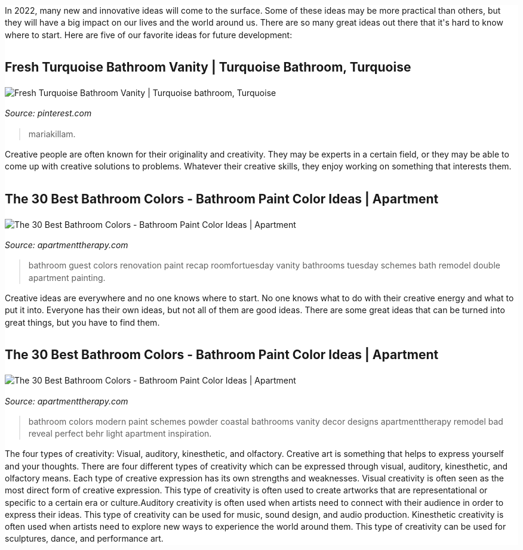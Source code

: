 	

In 2022, many new and innovative ideas will come to the surface. Some of these ideas may be more practical than others, but they will have a big impact on our lives and the world around us. There are so many great ideas out there that it's hard to know where to start. Here are five of our favorite ideas for future development:

    
## Fresh Turquoise Bathroom Vanity | Turquoise Bathroom, Turquoise

<img loading=lazy src="https://i.pinimg.com/originals/22/df/50/22df50539d6ea17a56a74c364a9d6eca.jpg" onerror="this.onerror=null;this.src='https://tse1.mm.bing.net/th?id=OIP.VBd6XJ8-BJYX0FrzRmkVCgHaLH&amp;pid=15.1';" alt="Fresh Turquoise Bathroom Vanity | Turquoise bathroom, Turquoise">

_Source: pinterest.com_

>mariakillam. 

	

Creative people are often known for their originality and creativity. They may be experts in a certain field, or they may be able to come up with creative solutions to problems. Whatever their creative skills, they enjoy working on something that interests them.

    
## The 30 Best Bathroom Colors - Bathroom Paint Color Ideas | Apartment

<img loading=lazy src="https://cdn.apartmenttherapy.info/image/upload/f_auto,q_auto:eco,w_1460/at/Double-Vanity-in-Classic-Bathroom" onerror="this.onerror=null;this.src='https://tse3.mm.bing.net/th?id=OIP.i8rqv6w2BAWJ6yKGSebhBwHaK3&amp;pid=15.1';" alt="The 30 Best Bathroom Colors - Bathroom Paint Color Ideas | Apartment">

_Source: apartmenttherapy.com_

>bathroom guest colors renovation paint recap roomfortuesday vanity bathrooms tuesday schemes bath remodel double apartment painting. 

	

Creative ideas are everywhere and no one knows where to start. No one knows what to do with their creative energy and what to put it into. Everyone has their own ideas, but not all of them are good ideas. There are some great ideas that can be turned into great things, but you have to find them.

    
## The 30 Best Bathroom Colors - Bathroom Paint Color Ideas | Apartment

<img loading=lazy src="https://cdn.apartmenttherapy.info/image/upload/f_auto,q_auto:eco,w_1460/at/Modern-Coastal-Powder-Room-with-Blueprint-Color-of-the-Year-and-Seadrift-Vanity-with-Black-Hardware" onerror="this.onerror=null;this.src='https://tse2.mm.bing.net/th?id=OIP.2ZEMP26IDG-UFHNyY2pQFAHaLH&amp;pid=15.1';" alt="The 30 Best Bathroom Colors - Bathroom Paint Color Ideas | Apartment">

_Source: apartmenttherapy.com_

>bathroom colors modern paint schemes powder coastal bathrooms vanity decor designs apartmenttherapy remodel bad reveal perfect behr light apartment inspiration. 

	

The four types of creativity: Visual, auditory, kinesthetic, and olfactory.
Creative art is something that helps to express yourself and your thoughts. There are four different types of creativity which can be expressed through visual, auditory, kinesthetic, and olfactory means. Each type of creative expression has its own strengths and weaknesses. Visual creativity is often seen as the most direct form of creative expression. This type of creativity is often used to create artworks that are representational or specific to a certain era or culture.Auditory creativity is often used when artists need to connect with their audience in order to express their ideas. This type of creativity can be used for music, sound design, and audio production. Kinesthetic creativity is often used when artists need to explore new ways to experience the world around them. This type of creativity can be used for sculptures, dance, and performance art.
